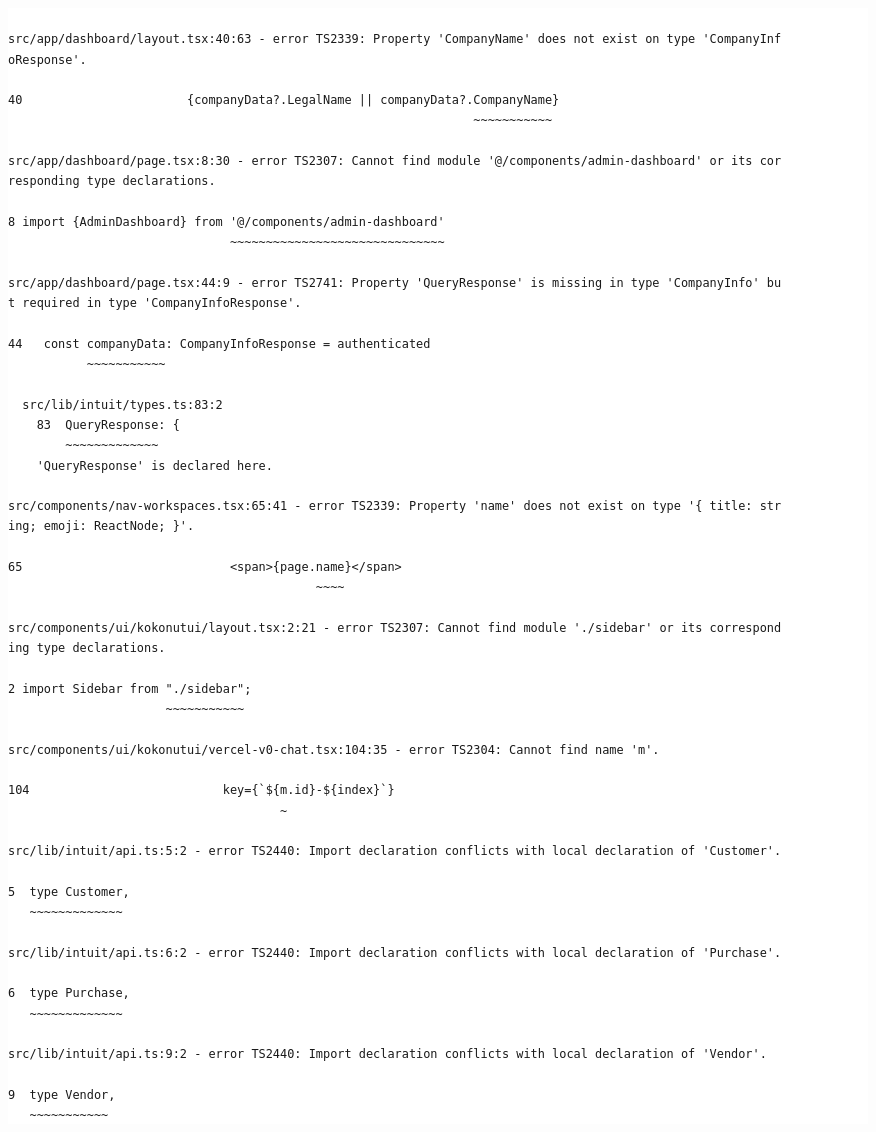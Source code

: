 ```

src/app/dashboard/layout.tsx:40:63 - error TS2339: Property 'CompanyName' does not exist on type 'CompanyInf
oResponse'.

40                       {companyData?.LegalName || companyData?.CompanyName}
                                                                 ~~~~~~~~~~~

src/app/dashboard/page.tsx:8:30 - error TS2307: Cannot find module '@/components/admin-dashboard' or its cor
responding type declarations.

8 import {AdminDashboard} from '@/components/admin-dashboard'
                               ~~~~~~~~~~~~~~~~~~~~~~~~~~~~~~

src/app/dashboard/page.tsx:44:9 - error TS2741: Property 'QueryResponse' is missing in type 'CompanyInfo' bu
t required in type 'CompanyInfoResponse'.

44   const companyData: CompanyInfoResponse = authenticated
           ~~~~~~~~~~~

  src/lib/intuit/types.ts:83:2
    83  QueryResponse: {
        ~~~~~~~~~~~~~
    'QueryResponse' is declared here.

src/components/nav-workspaces.tsx:65:41 - error TS2339: Property 'name' does not exist on type '{ title: str
ing; emoji: ReactNode; }'.

65                             <span>{page.name}</span>
                                           ~~~~

src/components/ui/kokonutui/layout.tsx:2:21 - error TS2307: Cannot find module './sidebar' or its correspond
ing type declarations.

2 import Sidebar from "./sidebar";
                      ~~~~~~~~~~~

src/components/ui/kokonutui/vercel-v0-chat.tsx:104:35 - error TS2304: Cannot find name 'm'.

104                           key={`${m.id}-${index}`}
                                      ~

src/lib/intuit/api.ts:5:2 - error TS2440: Import declaration conflicts with local declaration of 'Customer'.

5  type Customer,
   ~~~~~~~~~~~~~

src/lib/intuit/api.ts:6:2 - error TS2440: Import declaration conflicts with local declaration of 'Purchase'.

6  type Purchase,
   ~~~~~~~~~~~~~

src/lib/intuit/api.ts:9:2 - error TS2440: Import declaration conflicts with local declaration of 'Vendor'.

9  type Vendor,
   ~~~~~~~~~~~
```